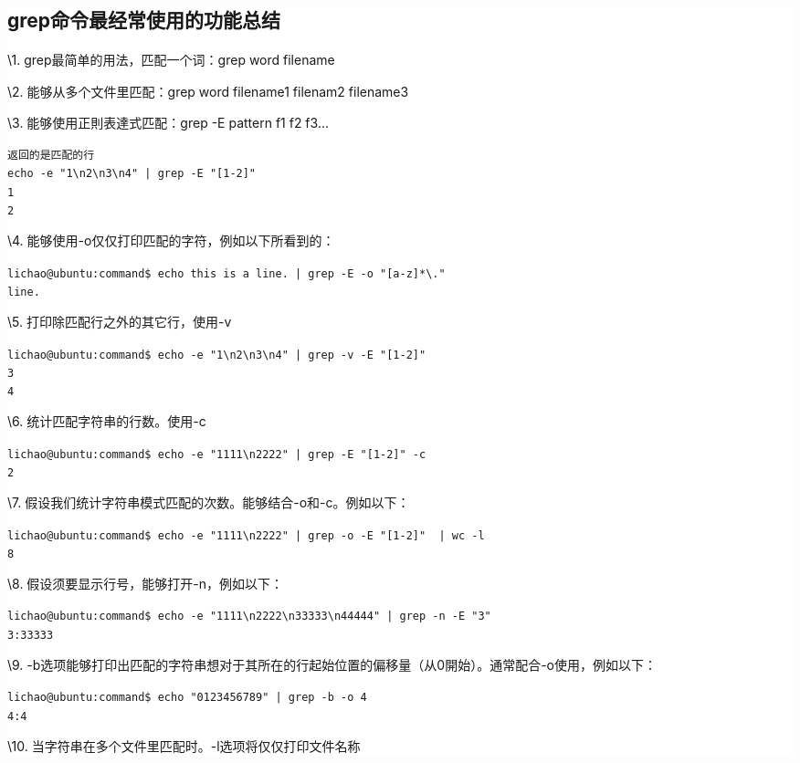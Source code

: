 ## grep命令最经常使用的功能总结

\1. grep最简单的用法，匹配一个词：grep word filename

\2. 能够从多个文件里匹配：grep word filename1 filenam2 filename3

\3. 能够使用正則表達式匹配：grep -E pattern f1 f2 f3...

```
返回的是匹配的行
echo -e "1\n2\n3\n4" | grep -E "[1-2]"
1
2

```

\4. 能够使用-o仅仅打印匹配的字符，例如以下所看到的：

```
lichao@ubuntu:command$ echo this is a line. | grep -E -o "[a-z]*\."
line.
```

\5. 打印除匹配行之外的其它行，使用-v

```
lichao@ubuntu:command$ echo -e "1\n2\n3\n4" | grep -v -E "[1-2]"
3
4
```

\6. 统计匹配字符串的行数。使用-c

```
lichao@ubuntu:command$ echo -e "1111\n2222" | grep -E "[1-2]" -c
2
```

\7. 假设我们统计字符串模式匹配的次数。能够结合-o和-c。例如以下：

```
lichao@ubuntu:command$ echo -e "1111\n2222" | grep -o -E "[1-2]"  | wc -l
8
```

\8. 假设须要显示行号，能够打开-n，例如以下：

```
lichao@ubuntu:command$ echo -e "1111\n2222\n33333\n44444" | grep -n -E "3"
3:33333
```

\9. -b选项能够打印出匹配的字符串想对于其所在的行起始位置的偏移量（从0開始）。通常配合-o使用，例如以下：

```
lichao@ubuntu:command$ echo "0123456789" | grep -b -o 4
4:4
```

\10. 当字符串在多个文件里匹配时。-l选项将仅仅打印文件名称
